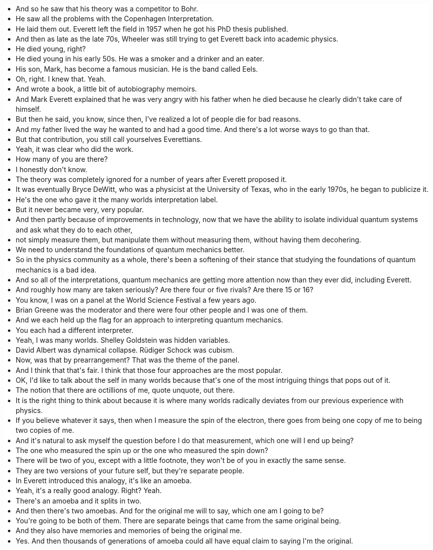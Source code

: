 *  And so he saw that his theory was a competitor to Bohr.
*  He saw all the problems with the Copenhagen Interpretation.
*  He laid them out. Everett left the field in 1957 when he got his PhD thesis published.
*  And then as late as the late 70s, Wheeler was still trying to get Everett back into academic physics.
*  He died young, right?
*  He died young in his early 50s. He was a smoker and a drinker and an eater.
*  His son, Mark, has become a famous musician. He is the band called Eels.
*  Oh, right. I knew that. Yeah.
*  And wrote a book, a little bit of autobiography memoirs.
*  And Mark Everett explained that he was very angry with his father when he died because he clearly didn't take care of himself.
*  But then he said, you know, since then, I've realized a lot of people die for bad reasons.
*  And my father lived the way he wanted to and had a good time. And there's a lot worse ways to go than that.
*  But that contribution, you still call yourselves Everettians.
*  Yeah, it was clear who did the work.
*  How many of you are there?
*  I honestly don't know.
*  The theory was completely ignored for a number of years after Everett proposed it.
*  It was eventually Bryce DeWitt, who was a physicist at the University of Texas, who in the early 1970s, he began to publicize it.
*  He's the one who gave it the many worlds interpretation label.
*  But it never became very, very popular.
*  And then partly because of improvements in technology, now that we have the ability to isolate individual quantum systems and ask what they do to each other,
*  not simply measure them, but manipulate them without measuring them, without having them decohering.
*  We need to understand the foundations of quantum mechanics better.
*  So in the physics community as a whole, there's been a softening of their stance that studying the foundations of quantum mechanics is a bad idea.
*  And so all of the interpretations, quantum mechanics are getting more attention now than they ever did, including Everett.
*  And roughly how many are taken seriously? Are there four or five rivals? Are there 15 or 16?
*  You know, I was on a panel at the World Science Festival a few years ago.
*  Brian Greene was the moderator and there were four other people and I was one of them.
*  And we each held up the flag for an approach to interpreting quantum mechanics.
*  You each had a different interpreter.
*  Yeah, I was many worlds. Shelley Goldstein was hidden variables.
*  David Albert was dynamical collapse. Rüdiger Schock was cubism.
*  Now, was that by prearrangement? That was the theme of the panel.
*  And I think that that's fair. I think that those four approaches are the most popular.
*  OK, I'd like to talk about the self in many worlds because that's one of the most intriguing things that pops out of it.
*  The notion that there are octillions of me, quote unquote, out there.
*  It is the right thing to think about because it is where many worlds radically deviates from our previous experience with physics.
*  If you believe whatever it says, then when I measure the spin of the electron, there goes from being one copy of me to being two copies of me.
*  And it's natural to ask myself the question before I do that measurement, which one will I end up being?
*  The one who measured the spin up or the one who measured the spin down?
*  There will be two of you, except with a little footnote, they won't be of you in exactly the same sense.
*  They are two versions of your future self, but they're separate people.
*  In Everett introduced this analogy, it's like an amoeba.
*  Yeah, it's a really good analogy. Right? Yeah.
*  There's an amoeba and it splits in two.
*  And then there's two amoebas. And for the original me will to say, which one am I going to be?
*  You're going to be both of them. There are separate beings that came from the same original being.
*  And they also have memories and memories of being the original me.
*  Yes. And then thousands of generations of amoeba could all have equal claim to saying I'm the original.
